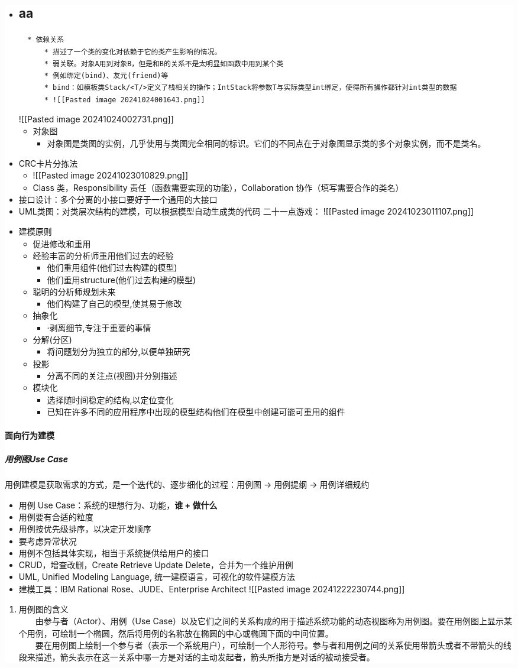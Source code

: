 ```java
```
- aa
	- 
		* 依赖关系
			* 描述了一个类的变化对依赖于它的类产生影响的情况。
			* 弱关联。对象A用到对象B，但是和B的关系不是太明显如函数中用到某个类
			* 例如绑定(bind)、友元(friend)等
			* bind：如模板类Stack/<T/>定义了栈相关的操作；IntStack将参数T与实际类型int绑定，使得所有操作都针对int类型的数据
			* ![[Pasted image 20241024001643.png]]
	![[Pasted image 20241024002731.png]]
	- 对象图
		- 对象图是类图的实例，几乎使用与类图完全相同的标识。它们的不同点在于对象图显示类的多个对象实例，而不是类名。
*   CRC卡片分拣法    
	* ![[Pasted image 20241023010829.png]]
	*   Class 类，Responsibility 责任（函数需要实现的功能），Collaboration 协作（填写需要合作的类名）
*   接口设计：多个分离的小接口要好于一个通用的大接口
*   UML类图：对类层次结构的建模，可以根据模型自动生成类的代码
二十一点游戏：
![[Pasted image 20241023011107.png]]
- 建模原则
	- 促进修改和重用
	- 经验丰富的分析师重用他们过去的经验
		- 他们重用组件(他们过去构建的模型)
		- 他们重用structure(他们过去构建的模型)
	- 聪明的分析师规划未来
		- 他们构建了自己的模型,使其易于修改
	- 抽象化
		- ·剥离细节,专注于重要的事情
	- 分解(分区)
		- 将问题划分为独立的部分,以便单独研究
	- 投影
		- 分离不同的关注点(视图)并分别描述
	- 模块化
		- 选择随时间稳定的结构,以定位变化
		- 已知在许多不同的应用程序中出现的模型结构他们在模型中创建可能可重用的组件
#### 面向行为建模
##### 用例图Use Case
 用例建模是获取需求的方式，是一个迭代的、逐步细化的过程：用例图 -> 用例提纲 -> 用例详细规约
*   用例 Use Case：系统的理想行为、功能，**谁 + 做什么**
*   用例要有合适的粒度
*   用例按优先级排序，以决定开发顺序
*   要考虑异常状况
*   用例不包括具体实现，相当于系统提供给用户的接口
*   CRUD，增查改删，Create Retrieve Update Delete，合并为一个维护用例
*   UML, Unified Modeling Language, 统一建模语言，可视化的软件建模方法
*   建模工具：IBM Rational Rose、JUDE、Enterprise Architect
![[Pasted image 20241222230744.png]]
1. 用例图的含义  
　　由参与者（Actor）、用例（Use Case）以及它们之间的关系构成的用于描述系统功能的动态视图称为用例图。要在用例图上显示某个用例，可绘制一个椭圆，然后将用例的名称放在椭圆的中心或椭圆下面的中间位置。  
　　要在用例图上绘制一个参与者（表示一个系统用户），可绘制一个人形符号。参与者和用例之间的关系使用带箭头或者不带箭头的线段来描述，箭头表示在这一关系中哪一方是对话的主动发起者，箭头所指方是对话的被动接受者。

